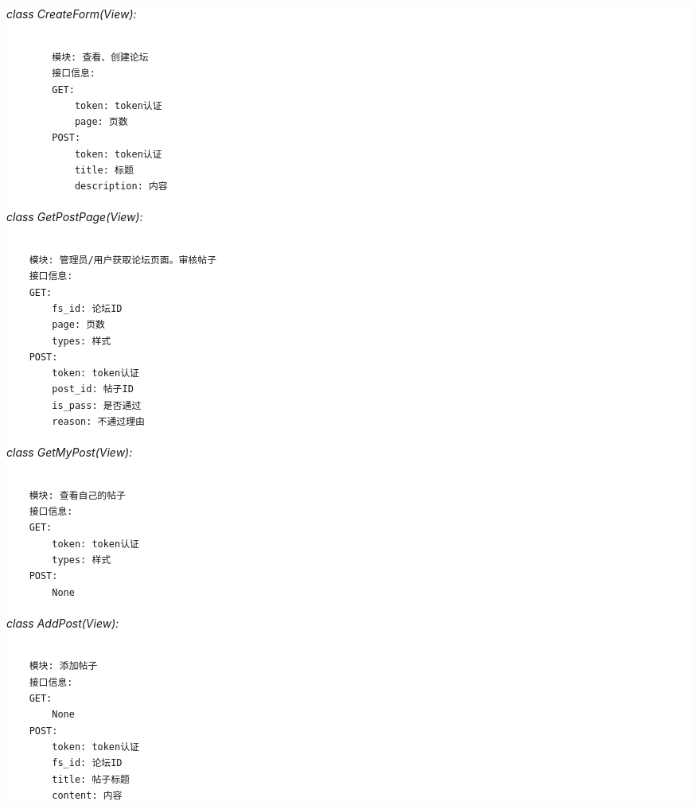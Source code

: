 
<h6 id="CreateForm"> class CreateForm(View):</h6>

```
        模块: 查看、创建论坛
        接口信息:
        GET:
            token: token认证
            page: 页数
        POST:
            token: token认证
            title: 标题
            description: 内容
```

<h6 id="GetPostPage"> class GetPostPage(View):</h6>

```
    模块: 管理员/用户获取论坛页面。审核帖子
    接口信息:
    GET:
        fs_id: 论坛ID
        page: 页数
        types: 样式
    POST:
        token: token认证
        post_id: 帖子ID
        is_pass: 是否通过
        reason: 不通过理由
```

<h6 id="GetMyPost"> class GetMyPost(View):</h6>

```
    模块: 查看自己的帖子
    接口信息:
    GET:
        token: token认证
        types: 样式
    POST:
        None
```

<h6 id="AddPost"> class AddPost(View):</h6>

```
    模块: 添加帖子
    接口信息:
    GET:
        None
    POST:
        token: token认证
        fs_id: 论坛ID
        title: 帖子标题
        content: 内容
```
